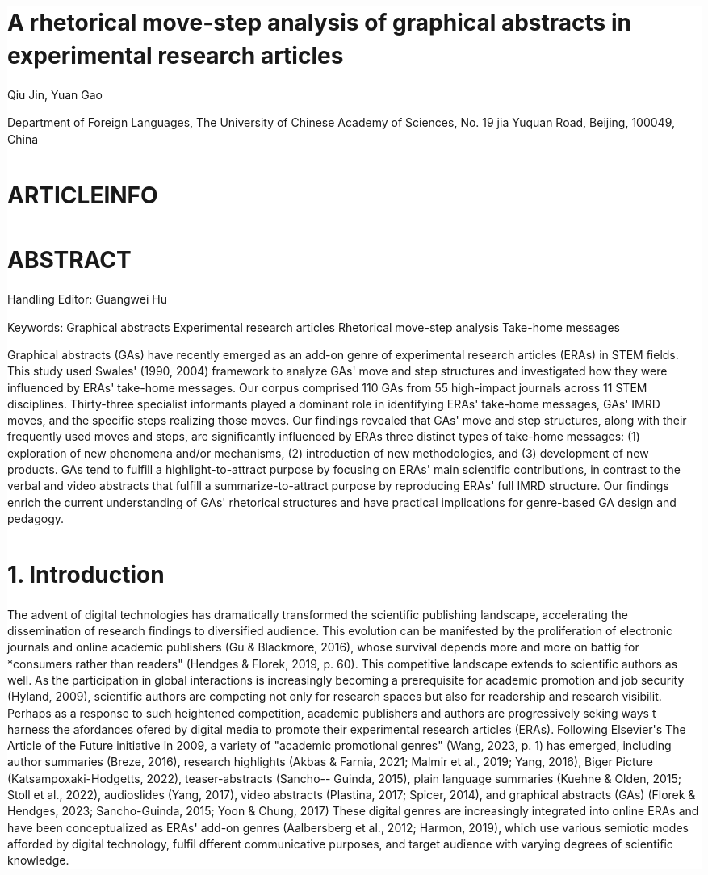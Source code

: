 # A rhetorical move-step analysis of graphical abstracts in experimental research articles

Qiu Jin, Yuan Gao

Department of Foreign Languages, The University of Chinese Academy of Sciences, No. 19 jia Yuquan Road, Beijing, 100049, China

# ARTICLEINFO

# ABSTRACT

Handling Editor: Guangwei Hu

Keywords: Graphical abstracts Experimental research articles Rhetorical move-step analysis Take-home messages

Graphical abstracts (GAs) have recently emerged as an add-on genre of experimental research articles (ERAs) in STEM fields. This study used Swales' (1990, 2004) framework to analyze GAs' move and step structures and investigated how they were influenced by ERAs' take-home messages. Our corpus comprised 110 GAs from 55 high-impact journals across 11 STEM disciplines. Thirty-three specialist informants played a dominant role in identifying ERAs' take-home messages, GAs' IMRD moves, and the specific steps realizing those moves. Our findings revealed that GAs' move and step structures, along with their frequently used moves and steps, are significantly influenced by ERAs three distinct types of take-home messages: (1) exploration of new phenomena and/or mechanisms, (2) introduction of new methodologies, and (3) development of new products. GAs tend to fulfill a highlight-to-attract purpose by focusing on ERAs' main scientific contributions, in contrast to the verbal and video abstracts that fulfill a summarize-to-attract purpose by reproducing ERAs' full IMRD structure. Our findings enrich the current understanding of GAs' rhetorical structures and have practical implications for genre-based GA design and pedagogy.

# 1. Introduction

The advent of digital technologies has dramatically transformed the scientific publishing landscape, accelerating the dissemination of research findings to diversified audience. This evolution can be manifested by the proliferation of electronic journals and online academic publishers (Gu & Blackmore, 2016), whose survival depends more and more on battig for \*consumers rather than readers" (Hendges & Florek, 2019, p. 60). This competitive landscape extends to scientific authors as well. As the participation in global interactions is increasingly becoming a prerequisite for academic promotion and job security (Hyland, 2009), scientific authors are competing not only for research spaces but also for readership and research visibilit. Perhaps as a response to such heightened competition, academic publishers and authors are progressively seking ways t harness the afordances ofered by digital media to promote their experimental research articles (ERAs). Following Elsevier's The Article of the Future initiative in 2009, a variety of "academic promotional genres" (Wang, 2023, p. 1) has emerged, including author summaries (Breze, 2016), research highlights (Akbas & Farnia, 2021; Malmir et al., 2019; Yang, 2016), Biger Picture (Katsampoxaki-Hodgetts, 2022), teaser-abstracts (Sancho-- Guinda, 2015), plain language summaries (Kuehne & Olden, 2015; Stoll et al., 2022), audioslides (Yang, 2017), video abstracts (Plastina, 2017; Spicer, 2014), and graphical abstracts (GAs) (Florek & Hendges, 2023; Sancho-Guinda, 2015; Yoon & Chung, 2017) These digital genres are increasingly integrated into online ERAs and have been conceptualized as ERAs' add-on genres (Aalbersberg et al., 2012; Harmon, 2019), which use various semiotic modes afforded by digital technology, fulfil dfferent communicative purposes, and target audience with varying degrees of scientific knowledge.
